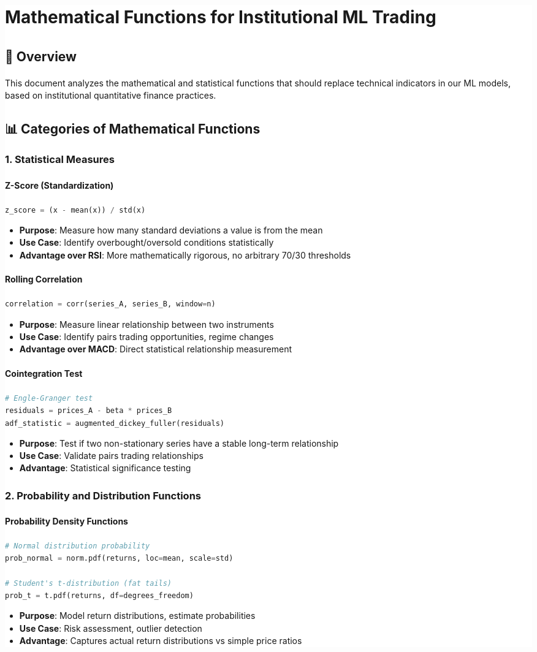 # Mathematical Functions for Institutional ML Trading

## 🧮 Overview

This document analyzes the mathematical and statistical functions that should replace technical indicators in our ML models, based on institutional quantitative finance practices.

## 📊 Categories of Mathematical Functions

### 1. **Statistical Measures**

#### **Z-Score (Standardization)**
```python
z_score = (x - mean(x)) / std(x)
```
- **Purpose**: Measure how many standard deviations a value is from the mean
- **Use Case**: Identify overbought/oversold conditions statistically
- **Advantage over RSI**: More mathematically rigorous, no arbitrary 70/30 thresholds

#### **Rolling Correlation**
```python
correlation = corr(series_A, series_B, window=n)
```
- **Purpose**: Measure linear relationship between two instruments
- **Use Case**: Identify pairs trading opportunities, regime changes
- **Advantage over MACD**: Direct statistical relationship measurement

#### **Cointegration Test**
```python
# Engle-Granger test
residuals = prices_A - beta * prices_B
adf_statistic = augmented_dickey_fuller(residuals)
```
- **Purpose**: Test if two non-stationary series have a stable long-term relationship
- **Use Case**: Validate pairs trading relationships
- **Advantage**: Statistical significance testing

### 2. **Probability and Distribution Functions**

#### **Probability Density Functions**
```python
# Normal distribution probability
prob_normal = norm.pdf(returns, loc=mean, scale=std)

# Student's t-distribution (fat tails)
prob_t = t.pdf(returns, df=degrees_freedom)
```
- **Purpose**: Model return distributions, estimate probabilities
- **Use Case**: Risk assessment, outlier detection
- **Advantage**: Captures actual return distributions vs simple price ratios
